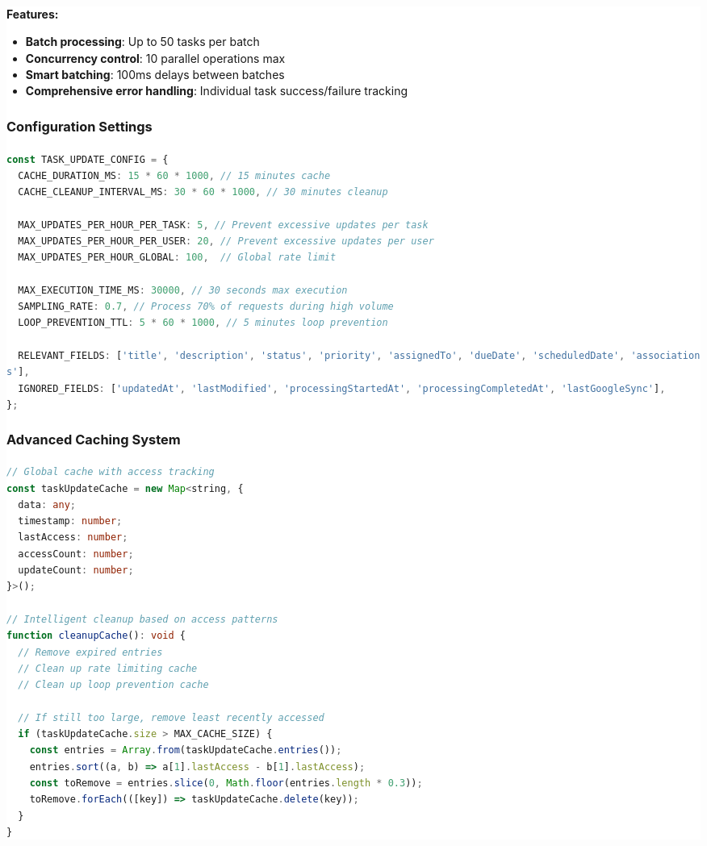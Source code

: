**Features:**
- **Batch processing**: Up to 50 tasks per batch
- **Concurrency control**: 10 parallel operations max
- **Smart batching**: 100ms delays between batches
- **Comprehensive error handling**: Individual task success/failure tracking

### **Configuration Settings**
```typescript
const TASK_UPDATE_CONFIG = {
  CACHE_DURATION_MS: 15 * 60 * 1000, // 15 minutes cache
  CACHE_CLEANUP_INTERVAL_MS: 30 * 60 * 1000, // 30 minutes cleanup
  
  MAX_UPDATES_PER_HOUR_PER_TASK: 5, // Prevent excessive updates per task
  MAX_UPDATES_PER_HOUR_PER_USER: 20, // Prevent excessive updates per user
  MAX_UPDATES_PER_HOUR_GLOBAL: 100,  // Global rate limit
  
  MAX_EXECUTION_TIME_MS: 30000, // 30 seconds max execution
  SAMPLING_RATE: 0.7, // Process 70% of requests during high volume
  LOOP_PREVENTION_TTL: 5 * 60 * 1000, // 5 minutes loop prevention
  
  RELEVANT_FIELDS: ['title', 'description', 'status', 'priority', 'assignedTo', 'dueDate', 'scheduledDate', 'associations'],
  IGNORED_FIELDS: ['updatedAt', 'lastModified', 'processingStartedAt', 'processingCompletedAt', 'lastGoogleSync'],
};
```

### **Advanced Caching System**
```typescript
// Global cache with access tracking
const taskUpdateCache = new Map<string, { 
  data: any; 
  timestamp: number; 
  lastAccess: number;
  accessCount: number;
  updateCount: number;
}>();

// Intelligent cleanup based on access patterns
function cleanupCache(): void {
  // Remove expired entries
  // Clean up rate limiting cache
  // Clean up loop prevention cache
  
  // If still too large, remove least recently accessed
  if (taskUpdateCache.size > MAX_CACHE_SIZE) {
    const entries = Array.from(taskUpdateCache.entries());
    entries.sort((a, b) => a[1].lastAccess - b[1].lastAccess);
    const toRemove = entries.slice(0, Math.floor(entries.length * 0.3));
    toRemove.forEach(([key]) => taskUpdateCache.delete(key));
  }
}
```

